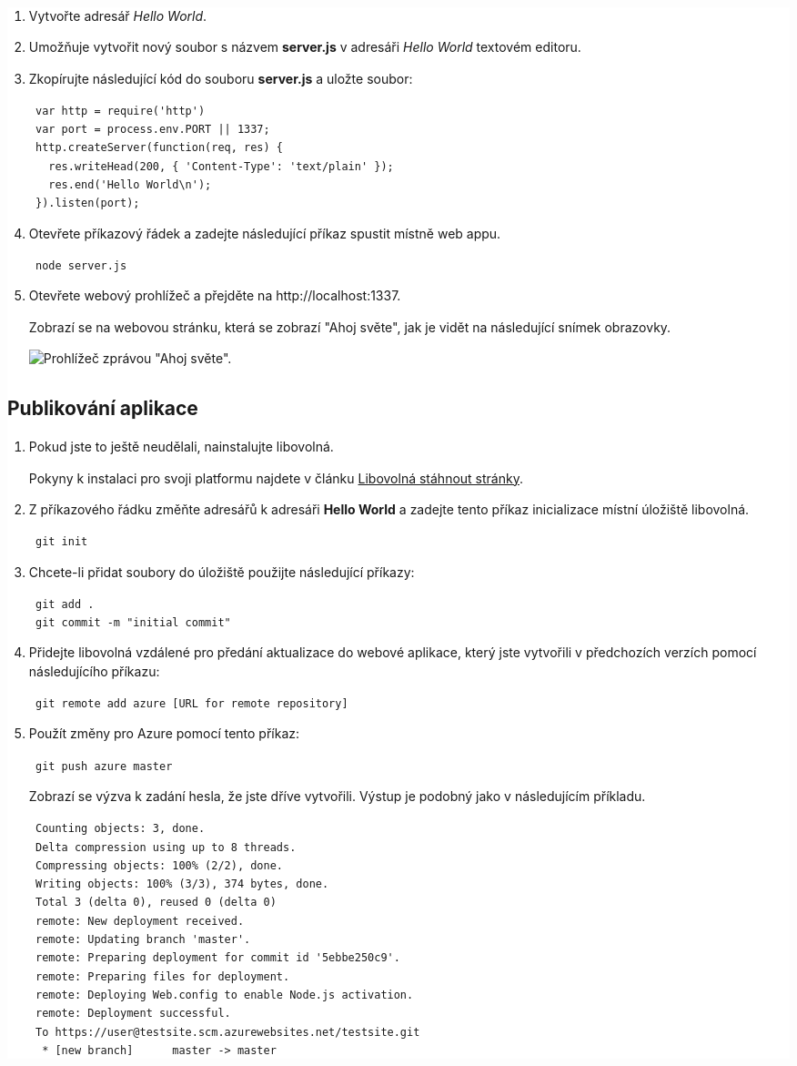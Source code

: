 1. Vytvořte adresář *Hello World*.

2. Umožňuje vytvořit nový soubor s názvem **server.js** v adresáři *Hello World* textovém editoru.

2. Zkopírujte následující kód do souboru **server.js** a uložte soubor:

        var http = require('http')
        var port = process.env.PORT || 1337;
        http.createServer(function(req, res) {
          res.writeHead(200, { 'Content-Type': 'text/plain' });
          res.end('Hello World\n');
        }).listen(port);

3. Otevřete příkazový řádek a zadejte následující příkaz spustit místně web appu.

        node server.js

4. Otevřete webový prohlížeč a přejděte na http://localhost:1337. 

    Zobrazí se na webovou stránku, která se zobrazí "Ahoj světe", jak je vidět na následující snímek obrazovky.

    ![Prohlížeč zprávou "Ahoj světe".][helloworld-localhost]

## <a name="publish-your-application"></a>Publikování aplikace

1. Pokud jste to ještě neudělali, nainstalujte libovolná.

    Pokyny k instalaci pro svoji platformu najdete v článku [Libovolná stáhnout stránky](http://git-scm.com/download).

1. Z příkazového řádku změňte adresářů k adresáři **Hello World** a zadejte tento příkaz inicializace místní úložiště libovolná.

        git init


2. Chcete-li přidat soubory do úložiště použijte následující příkazy:

        git add .
        git commit -m "initial commit"

3. Přidejte libovolná vzdálené pro předání aktualizace do webové aplikace, který jste vytvořili v předchozích verzích pomocí následujícího příkazu:

        git remote add azure [URL for remote repository]

4. Použít změny pro Azure pomocí tento příkaz:

        git push azure master

    Zobrazí se výzva k zadání hesla, že jste dříve vytvořili. Výstup je podobný jako v následujícím příkladu.

        Counting objects: 3, done.
        Delta compression using up to 8 threads.
        Compressing objects: 100% (2/2), done.
        Writing objects: 100% (3/3), 374 bytes, done.
        Total 3 (delta 0), reused 0 (delta 0)
        remote: New deployment received.
        remote: Updating branch 'master'.
        remote: Preparing deployment for commit id '5ebbe250c9'.
        remote: Preparing files for deployment.
        remote: Deploying Web.config to enable Node.js activation.
        remote: Deployment successful.
        To https://user@testsite.scm.azurewebsites.net/testsite.git
         * [new branch]      master -> master


[helloworld-completed]: ./media/web-sites-nodejs-develop-deploy-mac/helloazure.png
[helloworld-localhost]: ./media/web-sites-nodejs-develop-deploy-mac/helloworldlocal.png
[portal-quick-create]: ./media/web-sites-nodejs-develop-deploy-mac/create-quick-website.png
[portal-quick-create2]: ./media/web-sites-nodejs-develop-deploy-mac/create-quick-website2.png
[setup-git-publishing]: ./media/web-sites-nodejs-develop-deploy-mac/setup_git_publishing.png
[go-to-dashboard]: ./media/web-sites-nodejs-develop-deploy-mac/go_to_dashboard.png
[deployment-part]: ./media/web-sites-nodejs-develop-deploy-mac/deployment-part.png
[deployment-credentials]: ./media/web-sites-nodejs-develop-deploy-mac/deployment-credentials.png
[git-url]: ./media/web-sites-nodejs-develop-deploy-mac/git-url.png